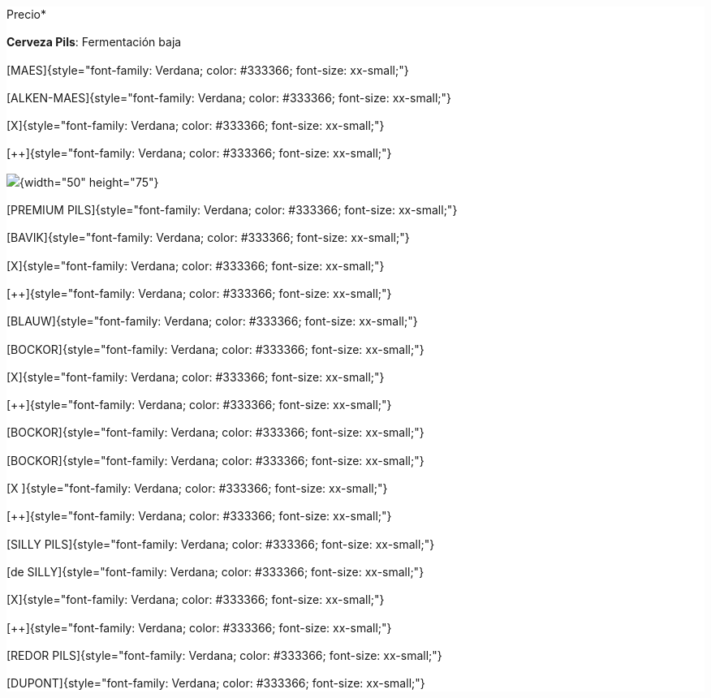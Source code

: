 </div>

<div>

Precio\*

</div>

**Cerveza Pils**: Fermentación baja

[MAES]{style="font-family: Verdana; color: #333366; font-size: xx-small;"}

[ALKEN-MAES]{style="font-family: Verdana; color: #333366; font-size: xx-small;"}

[X]{style="font-family: Verdana; color: #333366; font-size: xx-small;"}

[++]{style="font-family: Verdana; color: #333366; font-size: xx-small;"}

![](http://www.weekenddelabiere.be/images/beerglasses/pils.jpg){width="50"
height="75"}

[PREMIUM
PILS]{style="font-family: Verdana; color: #333366; font-size: xx-small;"}

[BAVIK]{style="font-family: Verdana; color: #333366; font-size: xx-small;"}

[X]{style="font-family: Verdana; color: #333366; font-size: xx-small;"}

[++]{style="font-family: Verdana; color: #333366; font-size: xx-small;"}

[BLAUW]{style="font-family: Verdana; color: #333366; font-size: xx-small;"}

[BOCKOR]{style="font-family: Verdana; color: #333366; font-size: xx-small;"}

[X]{style="font-family: Verdana; color: #333366; font-size: xx-small;"}

[++]{style="font-family: Verdana; color: #333366; font-size: xx-small;"}

[BOCKOR]{style="font-family: Verdana; color: #333366; font-size: xx-small;"}

[BOCKOR]{style="font-family: Verdana; color: #333366; font-size: xx-small;"}

[X ]{style="font-family: Verdana; color: #333366; font-size: xx-small;"}

<div>

[++]{style="font-family: Verdana; color: #333366; font-size: xx-small;"}

</div>

[SILLY
PILS]{style="font-family: Verdana; color: #333366; font-size: xx-small;"}

[de
SILLY]{style="font-family: Verdana; color: #333366; font-size: xx-small;"}

[X]{style="font-family: Verdana; color: #333366; font-size: xx-small;"}

[++]{style="font-family: Verdana; color: #333366; font-size: xx-small;"}

[REDOR
PILS]{style="font-family: Verdana; color: #333366; font-size: xx-small;"}

[DUPONT]{style="font-family: Verdana; color: #333366; font-size: xx-small;"}
